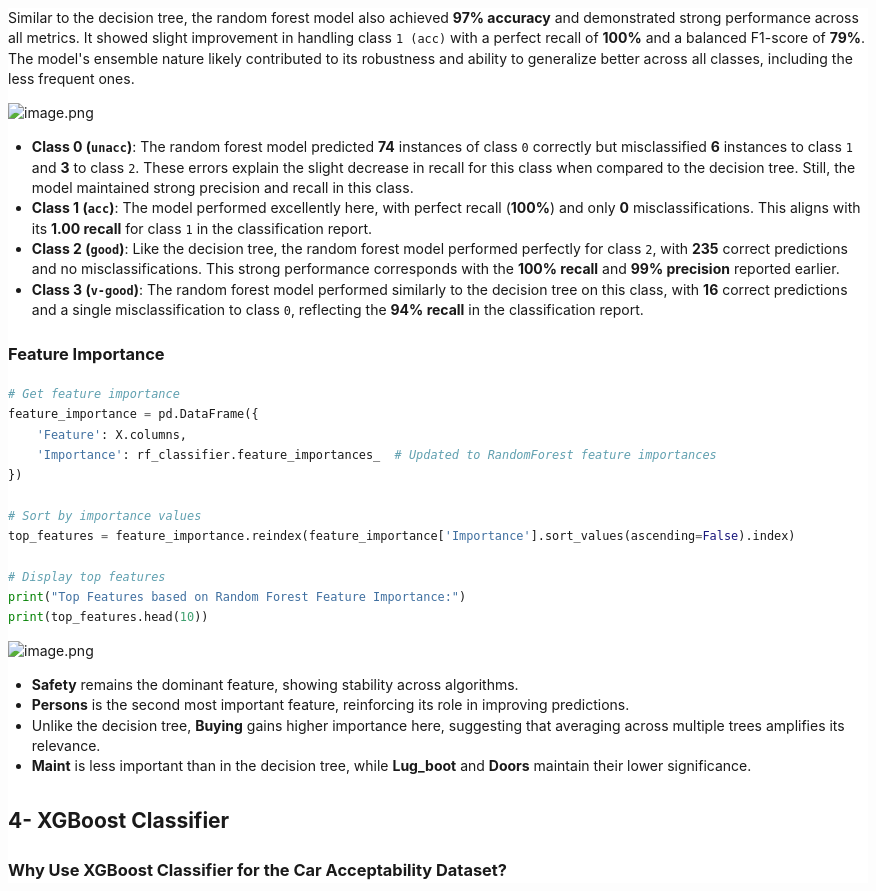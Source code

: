 Similar to the decision tree, the random forest model also achieved **97% accuracy** and demonstrated strong performance across all metrics. It showed slight improvement in handling class `1 (acc)` with a perfect recall of **100%** and a balanced F1-score of **79%**. The model's ensemble nature likely contributed to its robustness and ability to generalize better across all classes, including the less frequent ones.

![image.png](image%208.png)

- **Class 0 (`unacc`)**: The random forest model predicted **74** instances of class `0` correctly but misclassified **6** instances to class `1` and **3** to class `2`. These errors explain the slight decrease in recall for this class when compared to the decision tree. Still, the model maintained strong precision and recall in this class.
- **Class 1 (`acc`)**: The model performed excellently here, with perfect recall (**100%**) and only **0** misclassifications. This aligns with its **1.00 recall** for class `1` in the classification report.
- **Class 2 (`good`)**: Like the decision tree, the random forest model performed perfectly for class `2`, with **235** correct predictions and no misclassifications. This strong performance corresponds with the **100% recall** and **99% precision** reported earlier.
- **Class 3 (`v-good`)**: The random forest model performed similarly to the decision tree on this class, with **16** correct predictions and a single misclassification to class `0`, reflecting the **94% recall** in the classification report.

### Feature Importance

```python
# Get feature importance
feature_importance = pd.DataFrame({
    'Feature': X.columns,
    'Importance': rf_classifier.feature_importances_  # Updated to RandomForest feature importances
})

# Sort by importance values
top_features = feature_importance.reindex(feature_importance['Importance'].sort_values(ascending=False).index)

# Display top features
print("Top Features based on Random Forest Feature Importance:")
print(top_features.head(10))
```

![image.png](image%209.png)

- **Safety** remains the dominant feature, showing stability across algorithms.
- **Persons** is the second most important feature, reinforcing its role in improving predictions.
- Unlike the decision tree, **Buying** gains higher importance here, suggesting that averaging across multiple trees amplifies its relevance.
- **Maint** is less important than in the decision tree, while **Lug_boot** and **Doors** maintain their lower significance.

## **4- XGBoost Classifier**

### Why Use **XGBoost Classifier** for the Car Acceptability Dataset?
